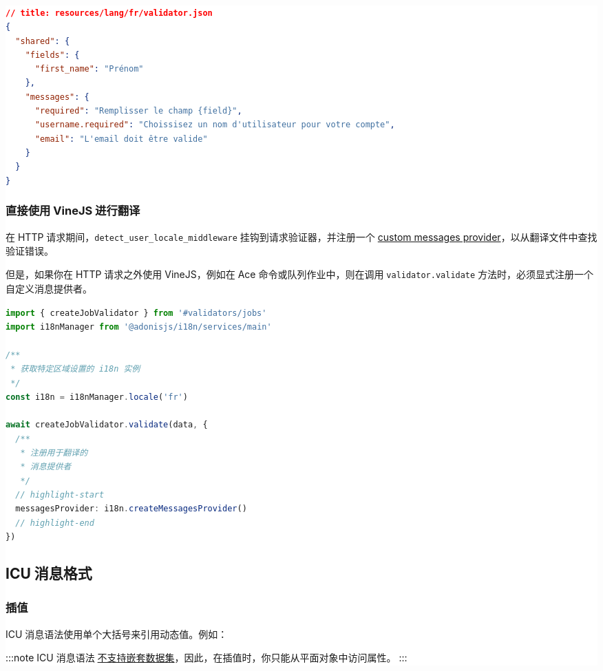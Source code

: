 ```json
```

```json
// title: resources/lang/fr/validator.json
{
  "shared": {
    "fields": {
      "first_name": "Prénom"
    },
    "messages": {
      "required": "Remplisser le champ {field}",
      "username.required": "Choissisez un nom d'utilisateur pour votre compte",
      "email": "L'email doit être valide"
    }
  }
}
```

### 直接使用 VineJS 进行翻译

在 HTTP 请求期间，`detect_user_locale_middleware` 挂钩到请求验证器，并注册一个 [custom messages provider](https://vinejs.dev/docs/custom_error_messages#registering-messages-provider)，以从翻译文件中查找验证错误。

但是，如果你在 HTTP 请求之外使用 VineJS，例如在 Ace 命令或队列作业中，则在调用 `validator.validate` 方法时，必须显式注册一个自定义消息提供者。

```ts
import { createJobValidator } from '#validators/jobs'
import i18nManager from '@adonisjs/i18n/services/main'

/**
 * 获取特定区域设置的 i18n 实例
 */
const i18n = i18nManager.locale('fr')

await createJobValidator.validate(data, {
  /**
   * 注册用于翻译的
   * 消息提供者
   */
  // highlight-start
  messagesProvider: i18n.createMessagesProvider()
  // highlight-end
})
```

## ICU 消息格式

### 插值

ICU 消息语法使用单个大括号来引用动态值。例如：

:::note
ICU 消息语法 [不支持嵌套数据集](https://github.com/formatjs/formatjs/pull/2039#issuecomment-951550150)，因此，在插值时，你只能从平面对象中访问属性。
:::
